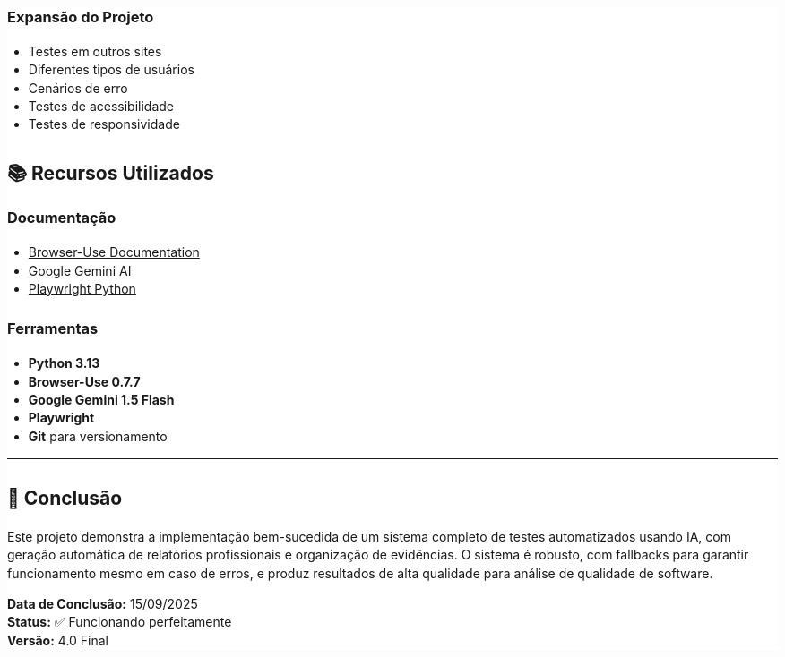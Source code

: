 ### **Expansão do Projeto**
- Testes em outros sites
- Diferentes tipos de usuários
- Cenários de erro
- Testes de acessibilidade
- Testes de responsividade

## 📚 Recursos Utilizados

### **Documentação**
- [Browser-Use Documentation](https://github.com/browser-use/browser-use)
- [Google Gemini AI](https://ai.google.dev/)
- [Playwright Python](https://playwright.dev/python/)

### **Ferramentas**
- **Python 3.13**
- **Browser-Use 0.7.7**
- **Google Gemini 1.5 Flash**
- **Playwright**
- **Git** para versionamento

---

## 📝 Conclusão

Este projeto demonstra a implementação bem-sucedida de um sistema completo de testes automatizados usando IA, com geração automática de relatórios profissionais e organização de evidências. O sistema é robusto, com fallbacks para garantir funcionamento mesmo em caso de erros, e produz resultados de alta qualidade para análise de qualidade de software.

**Data de Conclusão:** 15/09/2025  
**Status:** ✅ Funcionando perfeitamente  
**Versão:** 4.0 Final
